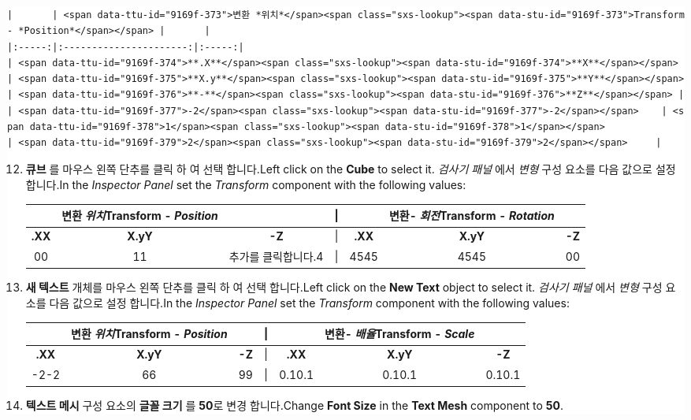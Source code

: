     |       | <span data-ttu-id="9169f-373">변환 *위치*</span><span class="sxs-lookup"><span data-stu-id="9169f-373">Transform - *Position*</span></span> |       |
    |:-----:|:----------------------:|:-----:|
    | <span data-ttu-id="9169f-374">**.X**</span><span class="sxs-lookup"><span data-stu-id="9169f-374">**X**</span></span> | <span data-ttu-id="9169f-375">**X.y**</span><span class="sxs-lookup"><span data-stu-id="9169f-375">**Y**</span></span>                  | <span data-ttu-id="9169f-376">**-**</span><span class="sxs-lookup"><span data-stu-id="9169f-376">**Z**</span></span> |
    | <span data-ttu-id="9169f-377">-2</span><span class="sxs-lookup"><span data-stu-id="9169f-377">-2</span></span>    | <span data-ttu-id="9169f-378">1</span><span class="sxs-lookup"><span data-stu-id="9169f-378">1</span></span>                      | <span data-ttu-id="9169f-379">2</span><span class="sxs-lookup"><span data-stu-id="9169f-379">2</span></span>     |

12. <span data-ttu-id="9169f-380">**큐브** 를 마우스 왼쪽 단추를 클릭 하 여 선택 합니다.</span><span class="sxs-lookup"><span data-stu-id="9169f-380">Left click on the **Cube** to select it.</span></span> <span data-ttu-id="9169f-381">*검사기 패널* 에서 *변형* 구성 요소를 다음 값으로 설정 합니다.</span><span class="sxs-lookup"><span data-stu-id="9169f-381">In the *Inspector Panel* set the *Transform* component with the following values:</span></span>

    |        | <span data-ttu-id="9169f-382">변환 *위치*</span><span class="sxs-lookup"><span data-stu-id="9169f-382">Transform - *Position*</span></span> |       |  \| |       | <span data-ttu-id="9169f-383">변환- *회전*</span><span class="sxs-lookup"><span data-stu-id="9169f-383">Transform - *Rotation*</span></span> |       |
    |:------:|:----------------------:|:-----:|:---:|:-----:|:----------------------:|:-----:|
    | <span data-ttu-id="9169f-384">**.X**</span><span class="sxs-lookup"><span data-stu-id="9169f-384">**X**</span></span> | <span data-ttu-id="9169f-385">**X.y**</span><span class="sxs-lookup"><span data-stu-id="9169f-385">**Y**</span></span>                   | <span data-ttu-id="9169f-386">**-**</span><span class="sxs-lookup"><span data-stu-id="9169f-386">**Z**</span></span> |  \| | <span data-ttu-id="9169f-387">**.X**</span><span class="sxs-lookup"><span data-stu-id="9169f-387">**X**</span></span> | <span data-ttu-id="9169f-388">**X.y**</span><span class="sxs-lookup"><span data-stu-id="9169f-388">**Y**</span></span>                  | <span data-ttu-id="9169f-389">**-**</span><span class="sxs-lookup"><span data-stu-id="9169f-389">**Z**</span></span> |
    | <span data-ttu-id="9169f-390">0</span><span class="sxs-lookup"><span data-stu-id="9169f-390">0</span></span>     | <span data-ttu-id="9169f-391">1</span><span class="sxs-lookup"><span data-stu-id="9169f-391">1</span></span>                       | <span data-ttu-id="9169f-392">추가를 클릭합니다.</span><span class="sxs-lookup"><span data-stu-id="9169f-392">4</span></span>     |  \| | <span data-ttu-id="9169f-393">45</span><span class="sxs-lookup"><span data-stu-id="9169f-393">45</span></span>    | <span data-ttu-id="9169f-394">45</span><span class="sxs-lookup"><span data-stu-id="9169f-394">45</span></span>                     | <span data-ttu-id="9169f-395">0</span><span class="sxs-lookup"><span data-stu-id="9169f-395">0</span></span>     | 

13. <span data-ttu-id="9169f-396">**새 텍스트** 개체를 마우스 왼쪽 단추를 클릭 하 여 선택 합니다.</span><span class="sxs-lookup"><span data-stu-id="9169f-396">Left click on the **New Text** object to select it.</span></span> <span data-ttu-id="9169f-397">*검사기 패널* 에서 *변형* 구성 요소를 다음 값으로 설정 합니다.</span><span class="sxs-lookup"><span data-stu-id="9169f-397">In the *Inspector Panel* set the *Transform* component with the following values:</span></span>

    |       | <span data-ttu-id="9169f-398">변환 *위치*</span><span class="sxs-lookup"><span data-stu-id="9169f-398">Transform - *Position*</span></span> |       |  \| |       | <span data-ttu-id="9169f-399">변환- *배율*</span><span class="sxs-lookup"><span data-stu-id="9169f-399">Transform - *Scale*</span></span> |       |
    |:-----:|:----------------------:|:-----:|:---:|:-----:|:-------------------:|:-----:|
    | <span data-ttu-id="9169f-400">**.X**</span><span class="sxs-lookup"><span data-stu-id="9169f-400">**X**</span></span> | <span data-ttu-id="9169f-401">**X.y**</span><span class="sxs-lookup"><span data-stu-id="9169f-401">**Y**</span></span>                  | <span data-ttu-id="9169f-402">**-**</span><span class="sxs-lookup"><span data-stu-id="9169f-402">**Z**</span></span> |  \| | <span data-ttu-id="9169f-403">**.X**</span><span class="sxs-lookup"><span data-stu-id="9169f-403">**X**</span></span> | <span data-ttu-id="9169f-404">**X.y**</span><span class="sxs-lookup"><span data-stu-id="9169f-404">**Y**</span></span>               | <span data-ttu-id="9169f-405">**-**</span><span class="sxs-lookup"><span data-stu-id="9169f-405">**Z**</span></span> |
    | <span data-ttu-id="9169f-406">-2</span><span class="sxs-lookup"><span data-stu-id="9169f-406">-2</span></span>    | <span data-ttu-id="9169f-407">6</span><span class="sxs-lookup"><span data-stu-id="9169f-407">6</span></span>                      | <span data-ttu-id="9169f-408">9</span><span class="sxs-lookup"><span data-stu-id="9169f-408">9</span></span>     |  \| | <span data-ttu-id="9169f-409">0.1</span><span class="sxs-lookup"><span data-stu-id="9169f-409">0.1</span></span>   | <span data-ttu-id="9169f-410">0.1</span><span class="sxs-lookup"><span data-stu-id="9169f-410">0.1</span></span>                 | <span data-ttu-id="9169f-411">0.1</span><span class="sxs-lookup"><span data-stu-id="9169f-411">0.1</span></span>   | 

14. <span data-ttu-id="9169f-412">**텍스트 메시** 구성 요소의 **글꼴 크기** 를 **50**로 변경 합니다.</span><span class="sxs-lookup"><span data-stu-id="9169f-412">Change **Font Size** in the **Text Mesh** component to **50**.</span></span>